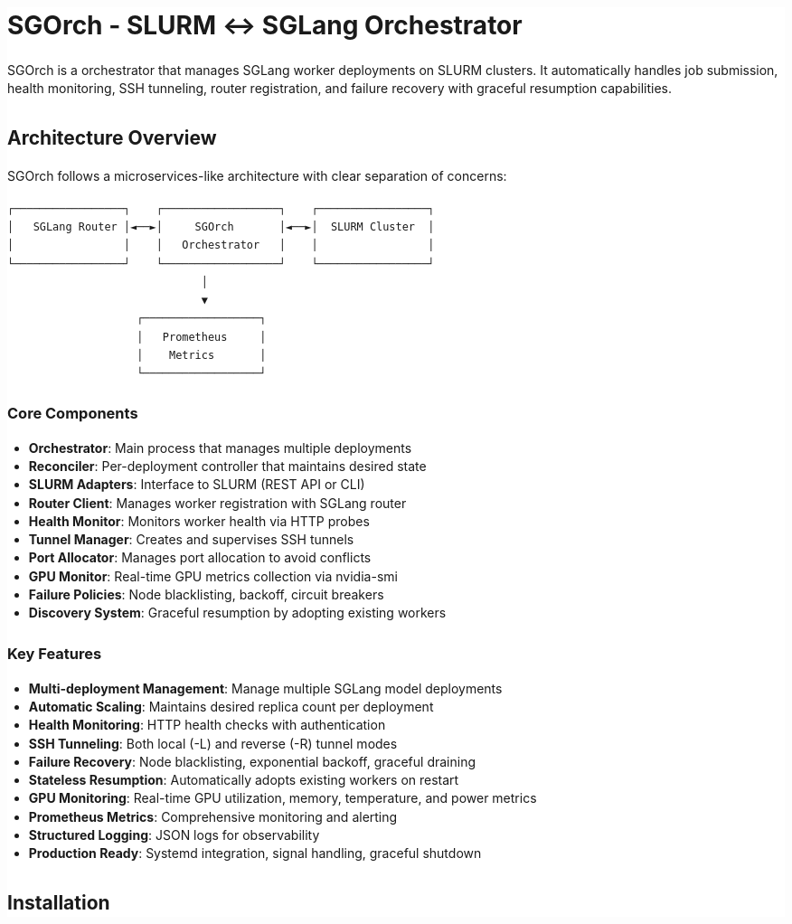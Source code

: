 # SGOrch - SLURM ↔ SGLang Orchestrator

SGOrch is a orchestrator that manages SGLang worker deployments on SLURM clusters. It automatically handles job submission, health monitoring, SSH tunneling, router registration, and failure recovery with graceful resumption capabilities.

## Architecture Overview

SGOrch follows a microservices-like architecture with clear separation of concerns:

```
┌─────────────────┐    ┌──────────────────┐    ┌─────────────────┐
│   SGLang Router │◄──►│     SGOrch       │◄──►│  SLURM Cluster  │
│                 │    │   Orchestrator   │    │                 │
└─────────────────┘    └──────────────────┘    └─────────────────┘
                              │
                              ▼
                    ┌──────────────────┐
                    │   Prometheus     │
                    │    Metrics       │
                    └──────────────────┘
```

### Core Components

- **Orchestrator**: Main process that manages multiple deployments
- **Reconciler**: Per-deployment controller that maintains desired state
- **SLURM Adapters**: Interface to SLURM (REST API or CLI)
- **Router Client**: Manages worker registration with SGLang router
- **Health Monitor**: Monitors worker health via HTTP probes
- **Tunnel Manager**: Creates and supervises SSH tunnels
- **Port Allocator**: Manages port allocation to avoid conflicts
- **GPU Monitor**: Real-time GPU metrics collection via nvidia-smi
- **Failure Policies**: Node blacklisting, backoff, circuit breakers
- **Discovery System**: Graceful resumption by adopting existing workers

### Key Features

- **Multi-deployment Management**: Manage multiple SGLang model deployments
- **Automatic Scaling**: Maintains desired replica count per deployment  
- **Health Monitoring**: HTTP health checks with authentication
- **SSH Tunneling**: Both local (-L) and reverse (-R) tunnel modes
- **Failure Recovery**: Node blacklisting, exponential backoff, graceful draining
- **Stateless Resumption**: Automatically adopts existing workers on restart
- **GPU Monitoring**: Real-time GPU utilization, memory, temperature, and power metrics
- **Prometheus Metrics**: Comprehensive monitoring and alerting
- **Structured Logging**: JSON logs for observability
- **Production Ready**: Systemd integration, signal handling, graceful shutdown

## Installation
